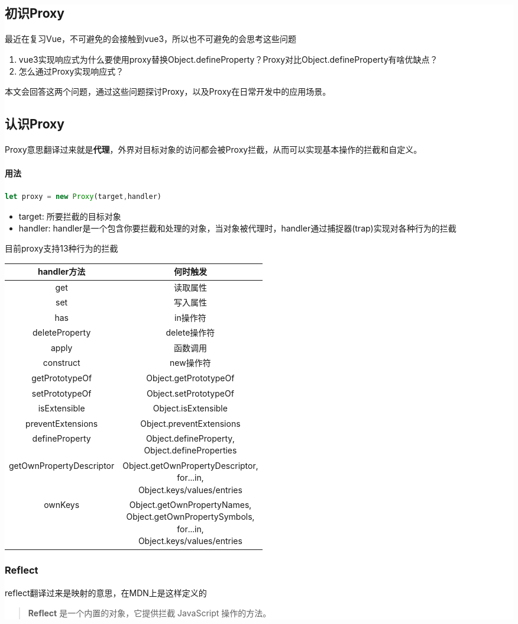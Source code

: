 ## 初识Proxy

最近在复习Vue，不可避免的会接触到vue3，所以也不可避免的会思考这些问题

1. vue3实现响应式为什么要使用proxy替换Object.defineProperty？Proxy对比Object.defineProperty有啥优缺点？
2. 怎么通过Proxy实现响应式？

本文会回答这两个问题，通过这些问题探讨Proxy，以及Proxy在日常开发中的应用场景。

## 认识Proxy

Proxy意思翻译过来就是**代理**，外界对目标对象的访问都会被Proxy拦截，从而可以实现基本操作的拦截和自定义。

#### 用法

```javascript
let proxy = new Proxy(target,handler)
```

- target: 所要拦截的目标对象
- handler: handler是一个包含你要拦截和处理的对象，当对象被代理时，handler通过捕捉器(trap)实现对各种行为的拦截

目前proxy支持13种行为的拦截

|       handler方法        |                           何时触发                           |
| :----------------------: | :----------------------------------------------------------: |
|           get            |                           读取属性                           |
|           set            |                           写入属性                           |
|           has            |                           in操作符                           |
|      deleteProperty      |                         delete操作符                         |
|          apply           |                           函数调用                           |
|        construct         |                          new操作符                           |
|      getPrototypeOf      |                    Object.getPrototypeOf                     |
|      setPrototypeOf      |                    Object.setPrototypeOf                     |
|       isExtensible       |                     Object.isExtensible                      |
|    preventExtensions     |                   Object.preventExtensions                   |
|      defineProperty      |     Object.defineProperty,<br />Object.defineProperties      |
| getOwnPropertyDescriptor | Object.getOwnPropertyDescriptor,<br />for...in,<br />Object.keys/values/entries |
|         ownKeys          | Object.getOwnPropertyNames,<br />Object.getOwnPropertySymbols,<br />for...in,<br />Object.keys/values/entries |

### Reflect

reflect翻译过来是映射的意思，在MDN上是这样定义的

> **Reflect** 是一个内置的对象，它提供拦截 JavaScript 操作的方法。
